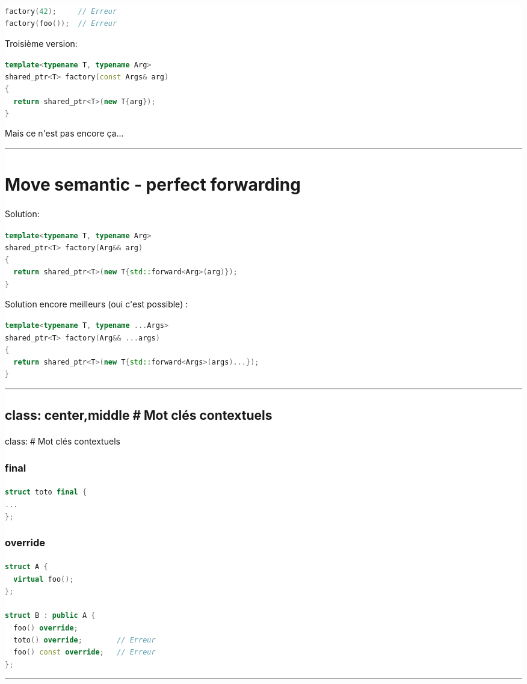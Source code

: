 ```cpp
factory(42);     // Erreur
factory(foo());  // Erreur
```
Troisième version:
```cpp
template<typename T, typename Arg>
shared_ptr<T> factory(const Args& arg)
{
  return shared_ptr<T>(new T{arg});
}
```
Mais ce n'est pas encore ça...

---
# Move semantic - perfect forwarding

Solution:
```cpp
template<typename T, typename Arg>
shared_ptr<T> factory(Arg&& arg)
{
  return shared_ptr<T>(new T{std::forward<Arg>(arg)});
}
```

Solution encore meilleurs (oui c'est possible) :
```cpp
template<typename T, typename ...Args>
shared_ptr<T> factory(Arg&& ...args)
{
  return shared_ptr<T>(new T{std::forward<Args>(args)...});
}
```
---
class: center,middle
# Mot clés contextuels
---
class:
# Mot clés contextuels
### final
```cpp
struct toto final {
...
};
```
### override
```cpp
struct A {
  virtual foo();
};

struct B : public A {
  foo() override;
  toto() override;        // Erreur
  foo() const override;   // Erreur
};
```
---